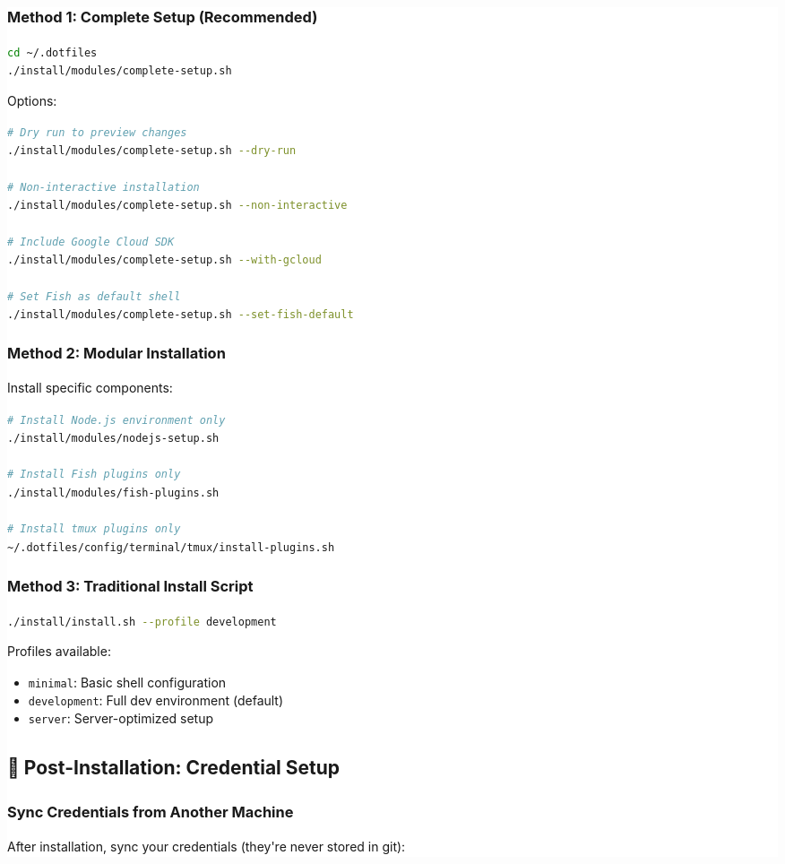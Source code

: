 ### Method 1: Complete Setup (Recommended)

```bash
cd ~/.dotfiles
./install/modules/complete-setup.sh
```

Options:
```bash
# Dry run to preview changes
./install/modules/complete-setup.sh --dry-run

# Non-interactive installation
./install/modules/complete-setup.sh --non-interactive

# Include Google Cloud SDK
./install/modules/complete-setup.sh --with-gcloud

# Set Fish as default shell
./install/modules/complete-setup.sh --set-fish-default
```

### Method 2: Modular Installation

Install specific components:

```bash
# Install Node.js environment only
./install/modules/nodejs-setup.sh

# Install Fish plugins only
./install/modules/fish-plugins.sh

# Install tmux plugins only
~/.dotfiles/config/terminal/tmux/install-plugins.sh
```

### Method 3: Traditional Install Script

```bash
./install/install.sh --profile development
```

Profiles available:
- `minimal`: Basic shell configuration
- `development`: Full dev environment (default)
- `server`: Server-optimized setup

## 🔐 Post-Installation: Credential Setup

### Sync Credentials from Another Machine

After installation, sync your credentials (they're never stored in git):
